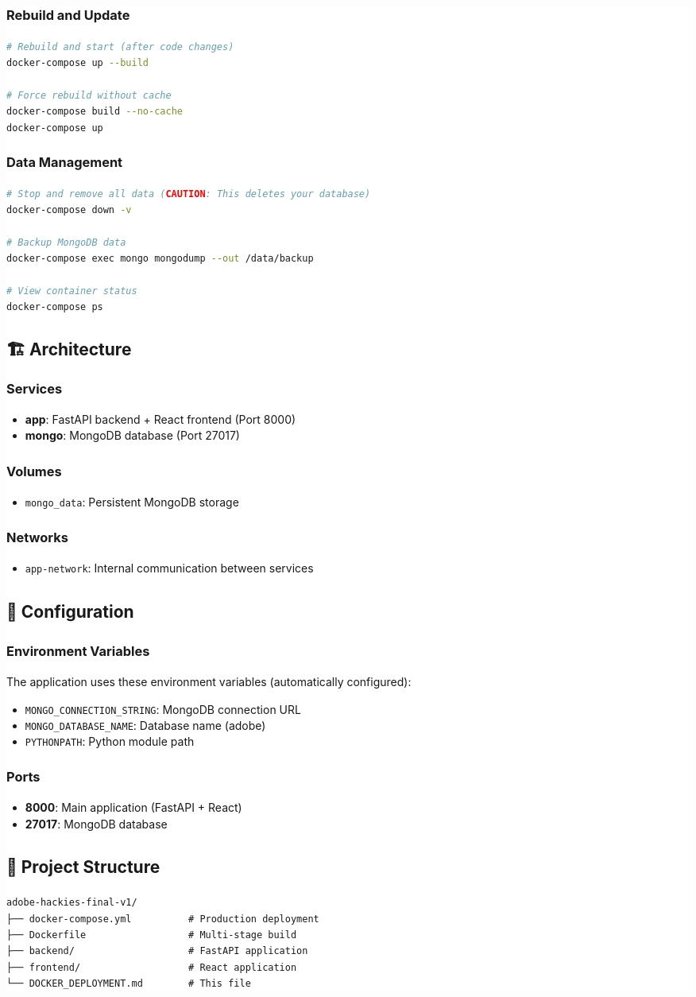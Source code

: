 ```bash
```

### Rebuild and Update
```bash
# Rebuild and start (after code changes)
docker-compose up --build

# Force rebuild without cache
docker-compose build --no-cache
docker-compose up
```

### Data Management
```bash
# Stop and remove all data (CAUTION: This deletes your database)
docker-compose down -v

# Backup MongoDB data
docker-compose exec mongo mongodump --out /data/backup

# View container status
docker-compose ps
```

## 🏗️ Architecture

### Services
- **app**: FastAPI backend + React frontend (Port 8000)
- **mongo**: MongoDB database (Port 27017)

### Volumes
- `mongo_data`: Persistent MongoDB storage

### Networks
- `app-network`: Internal communication between services

## 🔧 Configuration

### Environment Variables
The application uses these environment variables (automatically configured):
- `MONGO_CONNECTION_STRING`: MongoDB connection URL
- `MONGO_DATABASE_NAME`: Database name (adobe)
- `PYTHONPATH`: Python module path

### Ports
- **8000**: Main application (FastAPI + React)
- **27017**: MongoDB database

## 📁 Project Structure
```
adobe-hackies-final-v1/
├── docker-compose.yml          # Production deployment
├── Dockerfile                  # Multi-stage build
├── backend/                    # FastAPI application
├── frontend/                   # React application
└── DOCKER_DEPLOYMENT.md        # This file
```
